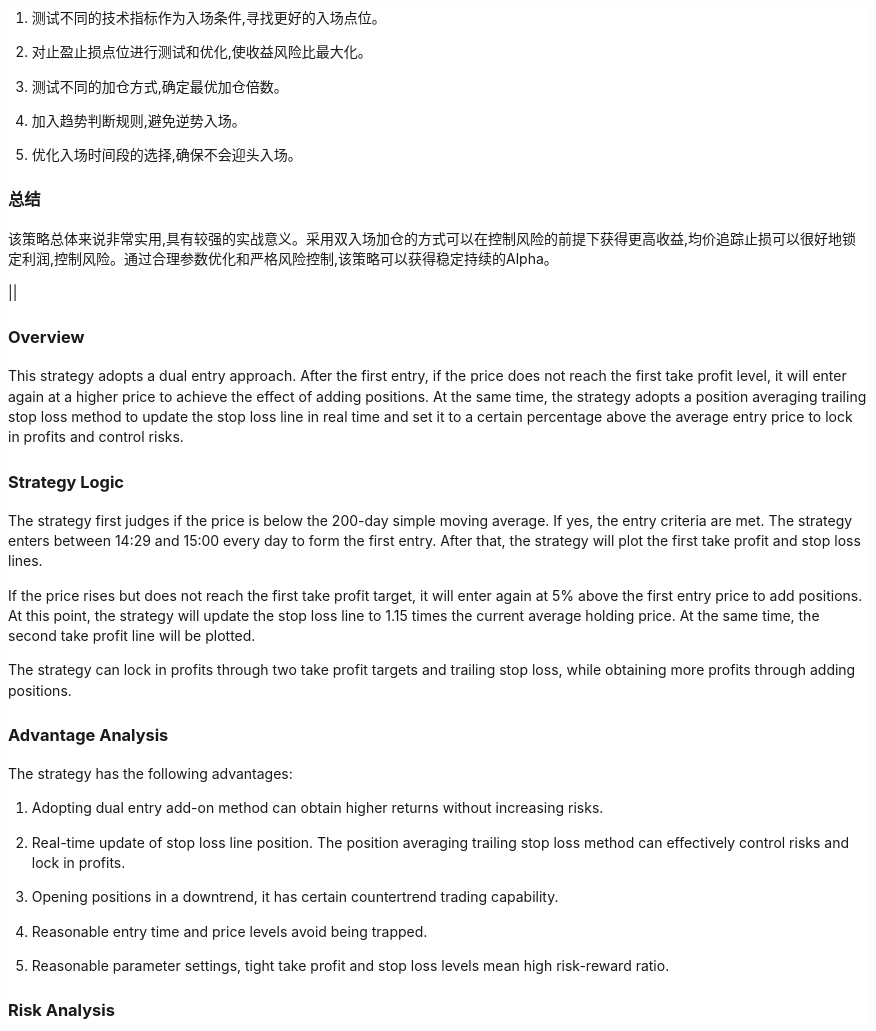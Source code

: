 1. 测试不同的技术指标作为入场条件,寻找更好的入场点位。  

2. 对止盈止损点位进行测试和优化,使收益风险比最大化。  

3. 测试不同的加仓方式,确定最优加仓倍数。  

4. 加入趋势判断规则,避免逆势入场。  

5. 优化入场时间段的选择,确保不会迎头入场。

### 总结  

该策略总体来说非常实用,具有较强的实战意义。采用双入场加仓的方式可以在控制风险的前提下获得更高收益,均价追踪止损可以很好地锁定利润,控制风险。通过合理参数优化和严格风险控制,该策略可以获得稳定持续的Alpha。

||


### Overview

This strategy adopts a dual entry approach. After the first entry, if the price does not reach the first take profit level, it will enter again at a higher price to achieve the effect of adding positions. At the same time, the strategy adopts a position averaging trailing stop loss method to update the stop loss line in real time and set it to a certain percentage above the average entry price to lock in profits and control risks.

### Strategy Logic  

The strategy first judges if the price is below the 200-day simple moving average. If yes, the entry criteria are met. The strategy enters between 14:29 and 15:00 every day to form the first entry. After that, the strategy will plot the first take profit and stop loss lines.   

If the price rises but does not reach the first take profit target, it will enter again at 5% above the first entry price to add positions. At this point, the strategy will update the stop loss line to 1.15 times the current average holding price. At the same time, the second take profit line will be plotted.

The strategy can lock in profits through two take profit targets and trailing stop loss, while obtaining more profits through adding positions.

### Advantage Analysis 

The strategy has the following advantages:

1. Adopting dual entry add-on method can obtain higher returns without increasing risks.

2. Real-time update of stop loss line position. The position averaging trailing stop loss method can effectively control risks and lock in profits.  

3. Opening positions in a downtrend, it has certain countertrend trading capability.  

4. Reasonable entry time and price levels avoid being trapped.

5. Reasonable parameter settings, tight take profit and stop loss levels mean high risk-reward ratio.

### Risk Analysis   
